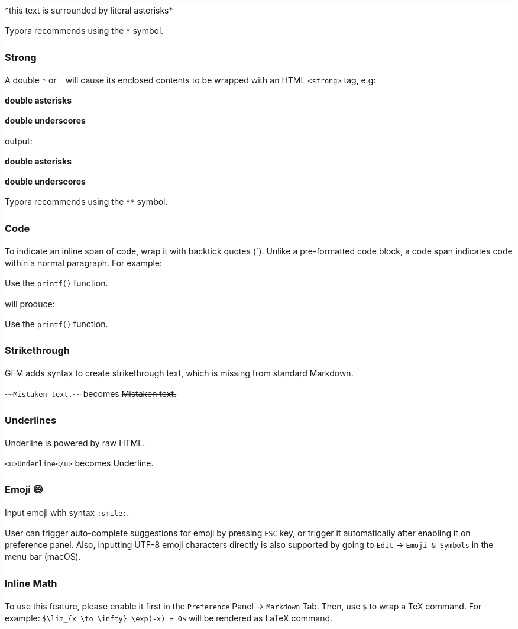 
\*this text is surrounded by literal asterisks\*


Typora recommends using the `*` symbol.

### Strong

A double `*` or `_` will cause its enclosed contents to be wrapped with an HTML `<strong>` tag, e.g:


**double asterisks**

__double underscores__


output:

**double asterisks**

__double underscores__

Typora recommends using the `**` symbol.

### Code

To indicate an inline span of code, wrap it with backtick quotes (`). Unlike a pre-formatted code block, a code span indicates code within a normal paragraph. For example:


Use the `printf()` function.


will produce:

Use the `printf()` function.

### Strikethrough

GFM adds syntax to create strikethrough text, which is missing from standard Markdown.

`~~Mistaken text.~~` becomes ~~Mistaken text.~~

### Underlines

Underline is powered by raw HTML.

`<u>Underline</u>` becomes <u>Underline</u>.

### Emoji :smile:

Input emoji with syntax `:smile:`.

User can trigger auto-complete suggestions for emoji by pressing `ESC` key, or trigger it automatically after enabling it on preference panel. Also, inputting UTF-8 emoji characters directly is also supported by going to `Edit` -> `Emoji & Symbols` in the menu bar (macOS).

### Inline Math

To use this feature, please enable it first in the `Preference` Panel -> `Markdown` Tab. Then, use `$` to wrap a TeX command. For example: `$\lim_{x \to \infty} \exp(-x) = 0$` will be rendered as LaTeX command.
